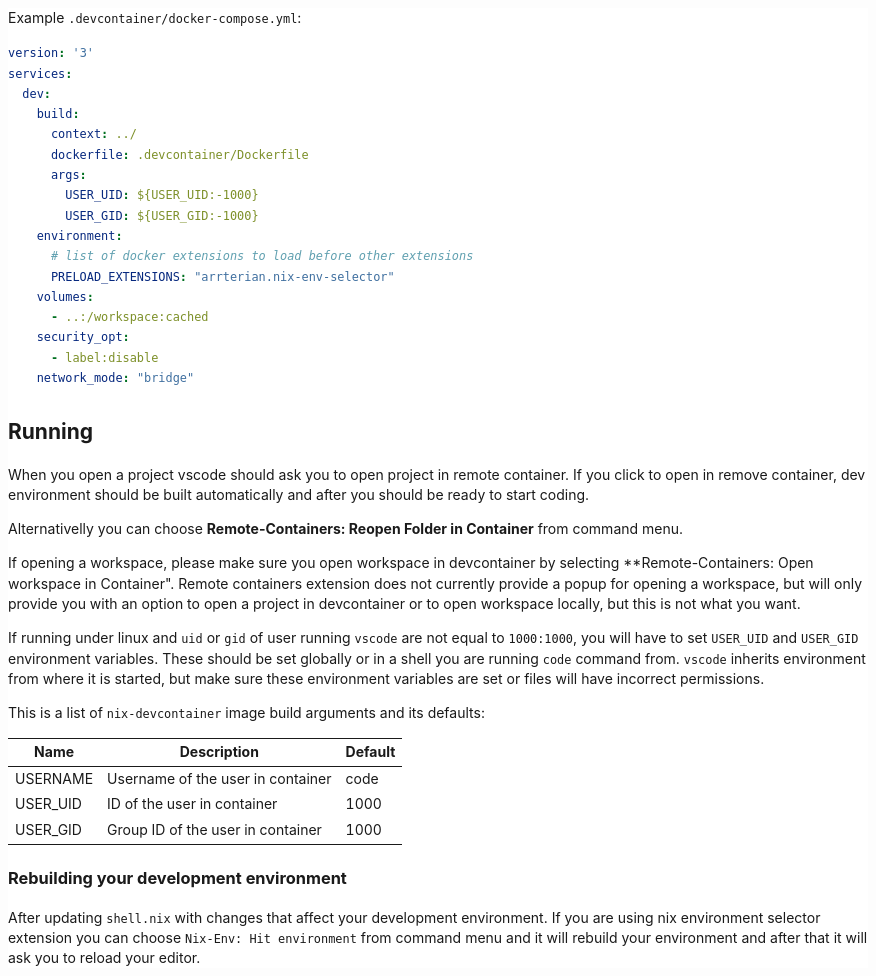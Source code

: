 Example `.devcontainer/docker-compose.yml`:

```yaml
version: '3'
services:
  dev:
    build:
      context: ../
      dockerfile: .devcontainer/Dockerfile
      args:
        USER_UID: ${USER_UID:-1000}
        USER_GID: ${USER_GID:-1000}
    environment:
      # list of docker extensions to load before other extensions
      PRELOAD_EXTENSIONS: "arrterian.nix-env-selector"
    volumes:
      - ..:/workspace:cached
    security_opt:
      - label:disable
    network_mode: "bridge"
```

## Running

When you open a project vscode should ask you to open project in remote container.
If you click to open in remove container, dev environment should be built
automatically and after you should be ready to start coding.

Alternativelly you can choose **Remote-Containers: Reopen Folder in Container** from command menu.

If opening a workspace, please make sure you open workspace in devcontainer by selecting
**Remote-Containers: Open workspace in Container". Remote containers extension does not
currently provide a popup for opening a workspace, but will only provide you with an option
to open a project in devcontainer or to open workspace locally, but this is not what you want.

If running under linux and `uid` or `gid` of user running `vscode` are not equal to `1000:1000`,
you will have to set `USER_UID` and `USER_GID` environment variables.
These should be set globally or in a shell you are running `code` command from. `vscode`
inherits environment from where it is started, but make sure these environment variables
are set or files will have incorrect permissions.

This is a list of `nix-devcontainer` image build arguments and its defaults:

| Name     | Description                       | Default |
| -------- | --------------------------------- | ------- |
| USERNAME | Username of the user in container | code    |
| USER_UID | ID of the user in container       | 1000    |
| USER_GID | Group ID of the user in container | 1000    |

### Rebuilding your development environment

After updating `shell.nix` with changes that affect your development environment.
If you are using nix environment selector extension you can choose `Nix-Env: Hit environment`
from command menu and it will rebuild your environment and after that it will ask you
to reload your editor.
